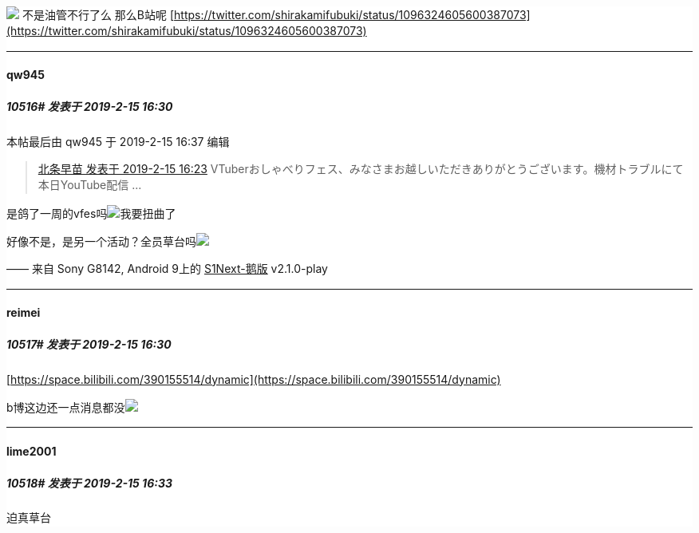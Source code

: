 

<img src="https://static.saraba1st.com/image/smiley/face2017/018.png" referrerpolicy="no-referrer"> 不是油管不行了么 那么B站呢
[https://twitter.com/shirakamifubuki/status/1096324605600387073](https://twitter.com/shirakamifubuki/status/1096324605600387073)







-----

####  qw945  
##### 10516#       发表于 2019-2-15 16:30



 本帖最后由 qw945 于 2019-2-15 16:37 编辑 
<blockquote><a href="httphttps://bbs.saraba1st.com/2b/forum.php?mod=redirect&amp;goto=findpost&amp;pid=42606428&amp;ptid=1801966" target="_blank">北条早苗 发表于 2019-2-15 16:23</a>
VTuberおしゃべりフェス、みなさまお越しいただきありがとうございます。機材トラブルにて本日YouTube配信 ...</blockquote>
是鸽了一周的vfes吗<img src="https://static.saraba1st.com/image/smiley/face2017/068.png" referrerpolicy="no-referrer">我要扭曲了

好像不是，是另一个活动？全员草台吗<img src="https://static.saraba1st.com/image/smiley/face2017/067.png" referrerpolicy="no-referrer">

—— 来自 Sony G8142, Android 9上的 [S1Next-鹅版](https://github.com/ykrank/S1-Next/releases) v2.1.0-play







-----

####  reimei  
##### 10517#       发表于 2019-2-15 16:30



[https://space.bilibili.com/390155514/dynamic](https://space.bilibili.com/390155514/dynamic)

b博这边还一点消息都没<img src="https://static.saraba1st.com/image/smiley/face2017/003.png" referrerpolicy="no-referrer">







-----

####  lime2001  
##### 10518#       发表于 2019-2-15 16:33




迫真草台



